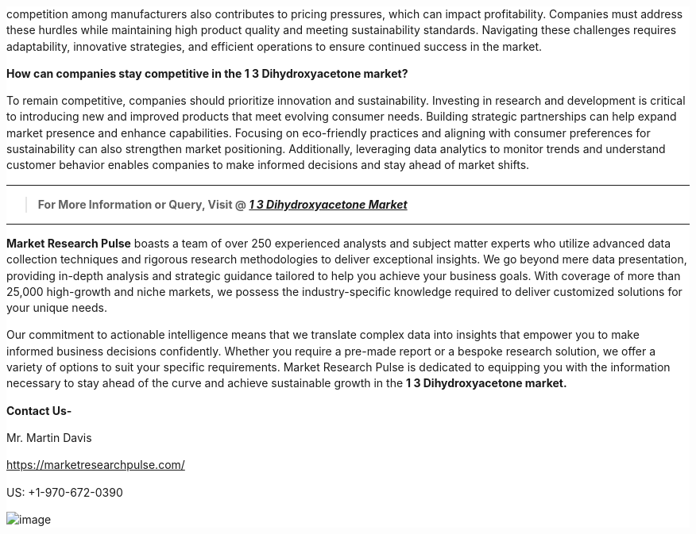 competition among manufacturers also contributes to pricing pressures, which can impact profitability. Companies must address these hurdles while maintaining high product quality and meeting sustainability standards. Navigating these challenges requires adaptability, innovative strategies, and efficient operations to ensure continued success in the market.</p><p><strong>How can companies stay competitive in the 1 3 Dihydroxyacetone market?</strong></p><p>To remain competitive, companies should prioritize innovation and sustainability. Investing in research and development is critical to introducing new and improved products that meet evolving consumer needs. Building strategic partnerships can help expand market presence and enhance capabilities. Focusing on eco-friendly practices and aligning with consumer preferences for sustainability can also strengthen market positioning. Additionally, leveraging data analytics to monitor trends and understand customer behavior enables companies to make informed decisions and stay ahead of market shifts.</p><hr /><blockquote><p><strong>For More Information or Query, Visit @&nbsp;<em><a href="https://marketresearchpulse.com/report/52636/1-3-dihydroxyacetone-market?utm_source=Linkedin&utm_medium=052">1 3 Dihydroxyacetone Market</a></em></strong></p></blockquote><hr /><p><strong>Market Research Pulse</strong> boasts a team of over 250 experienced analysts and subject matter experts who utilize advanced data collection techniques and rigorous research methodologies to deliver exceptional insights. We go beyond mere data presentation, providing in-depth analysis and strategic guidance tailored to help you achieve your business goals. With coverage of more than 25,000 high-growth and niche markets, we possess the industry-specific knowledge required to deliver customized solutions for your unique needs.</p><p>Our commitment to actionable intelligence means that we translate complex data into insights that empower you to make informed business decisions confidently. Whether you require a pre-made report or a bespoke research solution, we offer a variety of options to suit your specific requirements. Market Research Pulse is dedicated to equipping you with the information necessary to stay ahead of the curve and achieve sustainable growth in the <strong>1 3 Dihydroxyacetone market.</strong></p><p><strong>Contact Us-</strong></p><p>Mr. Martin Davis</p><p>https://marketresearchpulse.com/</p><p>US: +1-970-672-0390</p>
![image](https://github.com/user-attachments/assets/95b79ef1-6ab5-4fef-840d-0ec40ba96db4)
